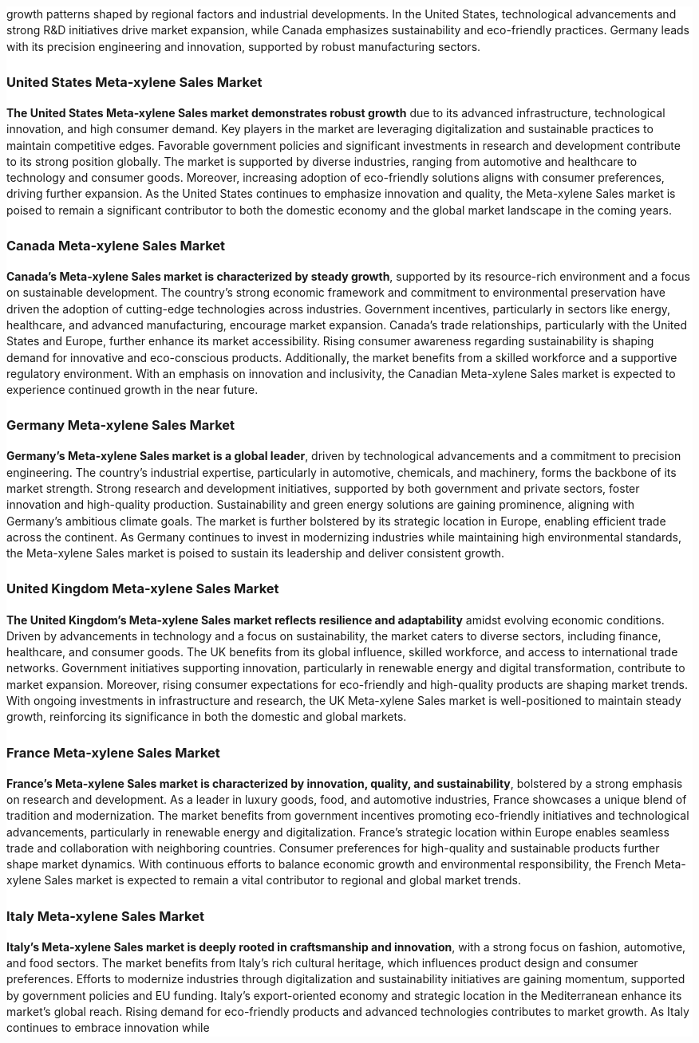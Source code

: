growth patterns shaped by regional factors and industrial developments. In the United States, technological advancements and strong R&amp;D initiatives drive market expansion, while Canada emphasizes sustainability and eco-friendly practices. Germany leads with its precision engineering and innovation, supported by robust manufacturing sectors.</span></em></p></blockquote><h3><strong>United States Meta-xylene Sales Market</strong></h3><p><strong>The United States Meta-xylene Sales market demonstrates robust growth</strong> due to its advanced infrastructure, technological innovation, and high consumer demand. Key players in the market are leveraging digitalization and sustainable practices to maintain competitive edges. Favorable government policies and significant investments in research and development contribute to its strong position globally. The market is supported by diverse industries, ranging from automotive and healthcare to technology and consumer goods. Moreover, increasing adoption of eco-friendly solutions aligns with consumer preferences, driving further expansion. As the United States continues to emphasize innovation and quality, the Meta-xylene Sales market is poised to remain a significant contributor to both the domestic economy and the global market landscape in the coming years.</p><h3><strong>Canada Meta-xylene Sales Market</strong></h3><p><strong>Canada&rsquo;s Meta-xylene Sales market is characterized by steady growth</strong>, supported by its resource-rich environment and a focus on sustainable development. The country&rsquo;s strong economic framework and commitment to environmental preservation have driven the adoption of cutting-edge technologies across industries. Government incentives, particularly in sectors like energy, healthcare, and advanced manufacturing, encourage market expansion. Canada&rsquo;s trade relationships, particularly with the United States and Europe, further enhance its market accessibility. Rising consumer awareness regarding sustainability is shaping demand for innovative and eco-conscious products. Additionally, the market benefits from a skilled workforce and a supportive regulatory environment. With an emphasis on innovation and inclusivity, the Canadian Meta-xylene Sales market is expected to experience continued growth in the near future.</p><h3><strong>Germany Meta-xylene Sales Market</strong></h3><p><strong>Germany&rsquo;s Meta-xylene Sales market is a global leader</strong>, driven by technological advancements and a commitment to precision engineering. The country&rsquo;s industrial expertise, particularly in automotive, chemicals, and machinery, forms the backbone of its market strength. Strong research and development initiatives, supported by both government and private sectors, foster innovation and high-quality production. Sustainability and green energy solutions are gaining prominence, aligning with Germany&rsquo;s ambitious climate goals. The market is further bolstered by its strategic location in Europe, enabling efficient trade across the continent. As Germany continues to invest in modernizing industries while maintaining high environmental standards, the Meta-xylene Sales market is poised to sustain its leadership and deliver consistent growth.</p><h3><strong>United Kingdom Meta-xylene Sales Market</strong></h3><p><strong>The United Kingdom&rsquo;s Meta-xylene Sales market reflects resilience and adaptability</strong> amidst evolving economic conditions. Driven by advancements in technology and a focus on sustainability, the market caters to diverse sectors, including finance, healthcare, and consumer goods. The UK benefits from its global influence, skilled workforce, and access to international trade networks. Government initiatives supporting innovation, particularly in renewable energy and digital transformation, contribute to market expansion. Moreover, rising consumer expectations for eco-friendly and high-quality products are shaping market trends. With ongoing investments in infrastructure and research, the UK Meta-xylene Sales market is well-positioned to maintain steady growth, reinforcing its significance in both the domestic and global markets.</p><h3><strong>France Meta-xylene Sales Market</strong></h3><p><strong>France&rsquo;s Meta-xylene Sales market is characterized by innovation, quality, and sustainability</strong>, bolstered by a strong emphasis on research and development. As a leader in luxury goods, food, and automotive industries, France showcases a unique blend of tradition and modernization. The market benefits from government incentives promoting eco-friendly initiatives and technological advancements, particularly in renewable energy and digitalization. France&rsquo;s strategic location within Europe enables seamless trade and collaboration with neighboring countries. Consumer preferences for high-quality and sustainable products further shape market dynamics. With continuous efforts to balance economic growth and environmental responsibility, the French Meta-xylene Sales market is expected to remain a vital contributor to regional and global market trends.</p><h3><strong>Italy Meta-xylene Sales Market</strong></h3><p><strong>Italy&rsquo;s Meta-xylene Sales market is deeply rooted in craftsmanship and innovation</strong>, with a strong focus on fashion, automotive, and food sectors. The market benefits from Italy&rsquo;s rich cultural heritage, which influences product design and consumer preferences. Efforts to modernize industries through digitalization and sustainability initiatives are gaining momentum, supported by government policies and EU funding. Italy&rsquo;s export-oriented economy and strategic location in the Mediterranean enhance its market&rsquo;s global reach. Rising demand for eco-friendly products and advanced technologies contributes to market growth. As Italy continues to embrace innovation while